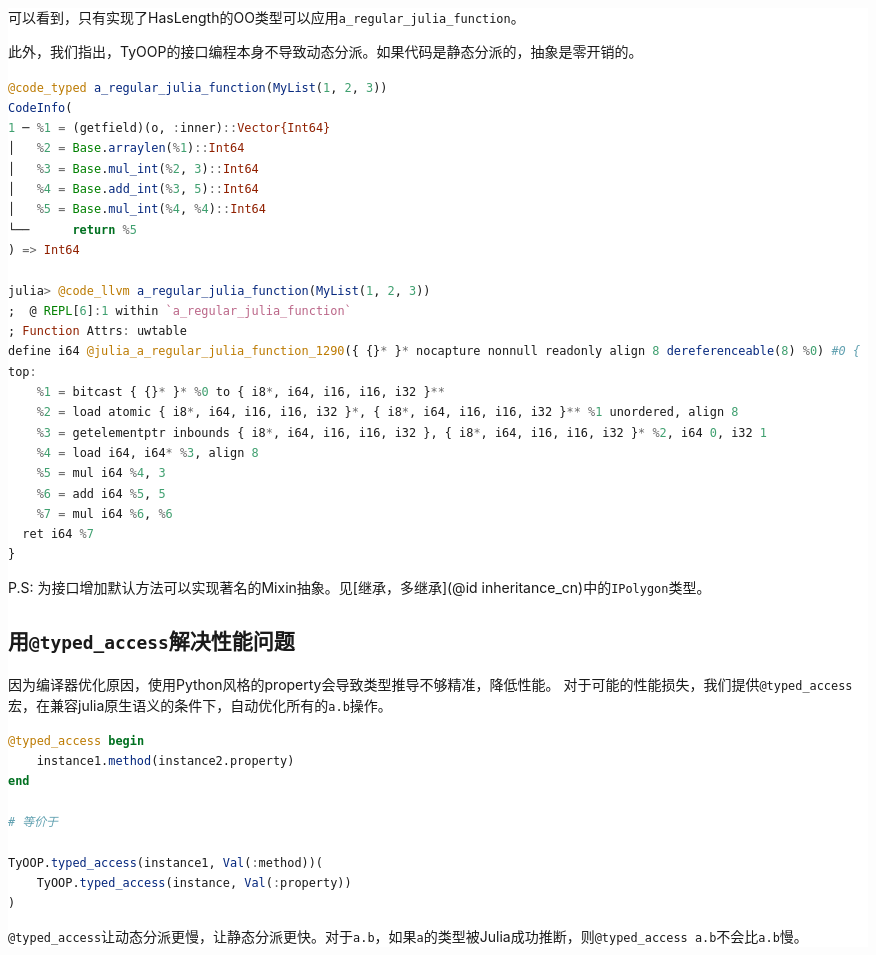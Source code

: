 可以看到，只有实现了HasLength的OO类型可以应用`a_regular_julia_function`。

此外，我们指出，TyOOP的接口编程本身不导致动态分派。如果代码是静态分派的，抽象是零开销的。


```julia
@code_typed a_regular_julia_function(MyList(1, 2, 3))
CodeInfo(
1 ─ %1 = (getfield)(o, :inner)::Vector{Int64}
│   %2 = Base.arraylen(%1)::Int64
│   %3 = Base.mul_int(%2, 3)::Int64
│   %4 = Base.add_int(%3, 5)::Int64
│   %5 = Base.mul_int(%4, %4)::Int64
└──      return %5
) => Int64

julia> @code_llvm a_regular_julia_function(MyList(1, 2, 3))
;  @ REPL[6]:1 within `a_regular_julia_function`
; Function Attrs: uwtable
define i64 @julia_a_regular_julia_function_1290({ {}* }* nocapture nonnull readonly align 8 dereferenceable(8) %0) #0 {
top:
    %1 = bitcast { {}* }* %0 to { i8*, i64, i16, i16, i32 }**
    %2 = load atomic { i8*, i64, i16, i16, i32 }*, { i8*, i64, i16, i16, i32 }** %1 unordered, align 8
    %3 = getelementptr inbounds { i8*, i64, i16, i16, i32 }, { i8*, i64, i16, i16, i32 }* %2, i64 0, i32 1
    %4 = load i64, i64* %3, align 8
    %5 = mul i64 %4, 3
    %6 = add i64 %5, 5
    %7 = mul i64 %6, %6
  ret i64 %7
}
```

P.S: 为接口增加默认方法可以实现著名的Mixin抽象。见[继承，多继承](@id inheritance_cn)中的`IPolygon`类型。

## 用`@typed_access`解决性能问题

因为编译器优化原因，使用Python风格的property会导致类型推导不够精准，降低性能。
对于可能的性能损失，我们提供`@typed_access`宏，在兼容julia原生语义的条件下，自动优化所有的`a.b`操作。

```julia
@typed_access begin
    instance1.method(instance2.property)
end

# 等价于

TyOOP.typed_access(instance1, Val(:method))(
    TyOOP.typed_access(instance, Val(:property))
)
```

`@typed_access`让动态分派更慢，让静态分派更快。对于`a.b`，如果`a`的类型被Julia成功推断，则`@typed_access a.b`不会比`a.b`慢。
